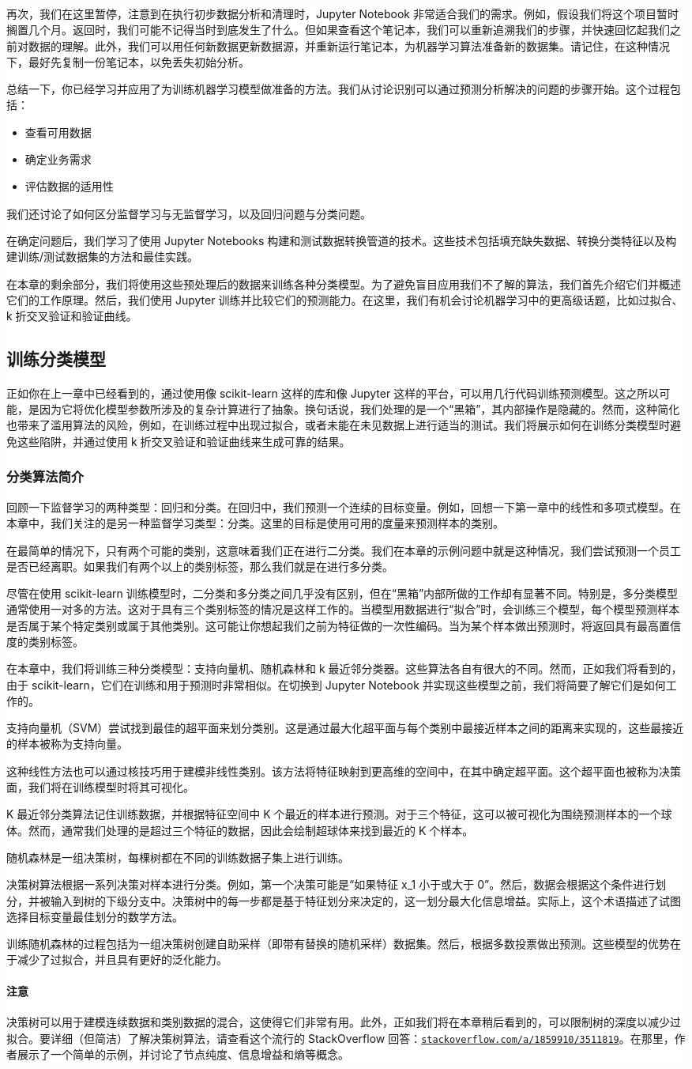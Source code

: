 再次，我们在这里暂停，注意到在执行初步数据分析和清理时，Jupyter Notebook 非常适合我们的需求。例如，假设我们将这个项目暂时搁置几个月。返回时，我们可能不记得当时到底发生了什么。但如果查看这个笔记本，我们可以重新追溯我们的步骤，并快速回忆起我们之前对数据的理解。此外，我们可以用任何新数据更新数据源，并重新运行笔记本，为机器学习算法准备新的数据集。请记住，在这种情况下，最好先复制一份笔记本，以免丢失初始分析。

总结一下，你已经学习并应用了为训练机器学习模型做准备的方法。我们从讨论识别可以通过预测分析解决的问题的步骤开始。这个过程包括：

+   查看可用数据

+   确定业务需求

+   评估数据的适用性

我们还讨论了如何区分监督学习与无监督学习，以及回归问题与分类问题。

在确定问题后，我们学习了使用 Jupyter Notebooks 构建和测试数据转换管道的技术。这些技术包括填充缺失数据、转换分类特征以及构建训练/测试数据集的方法和最佳实践。

在本章的剩余部分，我们将使用这些预处理后的数据来训练各种分类模型。为了避免盲目应用我们不了解的算法，我们首先介绍它们并概述它们的工作原理。然后，我们使用 Jupyter 训练并比较它们的预测能力。在这里，我们有机会讨论机器学习中的更高级话题，比如过拟合、k 折交叉验证和验证曲线。

## 训练分类模型

正如你在上一章中已经看到的，通过使用像 scikit-learn 这样的库和像 Jupyter 这样的平台，可以用几行代码训练预测模型。这之所以可能，是因为它将优化模型参数所涉及的复杂计算进行了抽象。换句话说，我们处理的是一个“黑箱”，其内部操作是隐藏的。然而，这种简化也带来了滥用算法的风险，例如，在训练过程中出现过拟合，或者未能在未见数据上进行适当的测试。我们将展示如何在训练分类模型时避免这些陷阱，并通过使用 k 折交叉验证和验证曲线来生成可靠的结果。

### 分类算法简介

回顾一下监督学习的两种类型：回归和分类。在回归中，我们预测一个连续的目标变量。例如，回想一下第一章中的线性和多项式模型。在本章中，我们关注的是另一种监督学习类型：分类。这里的目标是使用可用的度量来预测样本的类别。

在最简单的情况下，只有两个可能的类别，这意味着我们正在进行二分类。我们在本章的示例问题中就是这种情况，我们尝试预测一个员工是否已经离职。如果我们有两个以上的类别标签，那么我们就是在进行多分类。

尽管在使用 scikit-learn 训练模型时，二分类和多分类之间几乎没有区别，但在“黑箱”内部所做的工作却有显著不同。特别是，多分类模型通常使用一对多的方法。这对于具有三个类别标签的情况是这样工作的。当模型用数据进行“拟合”时，会训练三个模型，每个模型预测样本是否属于某个特定类别或属于其他类别。这可能让你想起我们之前为特征做的一次性编码。当为某个样本做出预测时，将返回具有最高置信度的类别标签。

在本章中，我们将训练三种分类模型：支持向量机、随机森林和 k 最近邻分类器。这些算法各自有很大的不同。然而，正如我们将看到的，由于 scikit-learn，它们在训练和用于预测时非常相似。在切换到 Jupyter Notebook 并实现这些模型之前，我们将简要了解它们是如何工作的。

支持向量机（SVM）尝试找到最佳的超平面来划分类别。这是通过最大化超平面与每个类别中最接近样本之间的距离来实现的，这些最接近的样本被称为支持向量。

这种线性方法也可以通过核技巧用于建模非线性类别。该方法将特征映射到更高维的空间中，在其中确定超平面。这个超平面也被称为决策面，我们将在训练模型时将其可视化。

K 最近邻分类算法记住训练数据，并根据特征空间中 K 个最近的样本进行预测。对于三个特征，这可以被可视化为围绕预测样本的一个球体。然而，通常我们处理的是超过三个特征的数据，因此会绘制超球体来找到最近的 K 个样本。

随机森林是一组决策树，每棵树都在不同的训练数据子集上进行训练。

决策树算法根据一系列决策对样本进行分类。例如，第一个决策可能是“如果特征 x_1 小于或大于 0”。然后，数据会根据这个条件进行划分，并被输入到树的下级分支中。决策树中的每一步都是基于特征划分来决定的，这一划分最大化信息增益。实际上，这个术语描述了试图选择目标变量最佳划分的数学方法。

训练随机森林的过程包括为一组决策树创建自助采样（即带有替换的随机采样）数据集。然后，根据多数投票做出预测。这些模型的优势在于减少了过拟合，并且具有更好的泛化能力。

#### 注意

决策树可以用于建模连续数据和类别数据的混合，这使得它们非常有用。此外，正如我们将在本章稍后看到的，可以限制树的深度以减少过拟合。要详细（但简洁）了解决策树算法，请查看这个流行的 StackOverflow 回答：[`stackoverflow.com/a/1859910/3511819`](https://stackoverflow.com/a/1859910/3511819)。在那里，作者展示了一个简单的示例，并讨论了节点纯度、信息增益和熵等概念。
